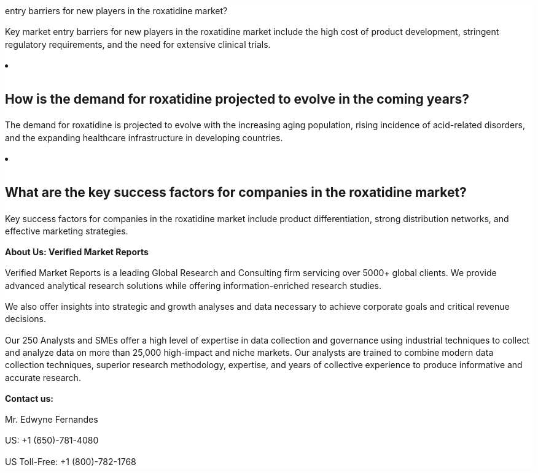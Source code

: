 entry barriers for new players in the roxatidine market?</h2> <p>Key market entry barriers for new players in the roxatidine market include the high cost of product development, stringent regulatory requirements, and the need for extensive clinical trials.</p> </li> <li> <h2>How is the demand for roxatidine projected to evolve in the coming years?</h2> <p>The demand for roxatidine is projected to evolve with the increasing aging population, rising incidence of acid-related disorders, and the expanding healthcare infrastructure in developing countries.</p> </li> <li> <h2>What are the key success factors for companies in the roxatidine market?</h2> <p>Key success factors for companies in the roxatidine market include product differentiation, strong distribution networks, and effective marketing strategies.</p> </li></ol></body></html></h3><p id="" class=""><strong>About Us: Verified Market Reports</strong></p><p id="" class="">Verified Market Reports is a leading Global Research and Consulting firm servicing over 5000+ global clients. We provide advanced analytical research solutions while offering information-enriched research studies.</p><p id="" class="">We also offer insights into strategic and growth analyses and data necessary to achieve corporate goals and critical revenue decisions.</p><p id="" class="">Our 250 Analysts and SMEs offer a high level of expertise in data collection and governance using industrial techniques to collect and analyze data on more than 25,000 high-impact and niche markets. Our analysts are trained to combine modern data collection techniques, superior research methodology, expertise, and years of collective experience to produce informative and accurate research.</p><p id="" class=""><strong>Contact us:</strong></p><p id="" class="">Mr. Edwyne Fernandes</p><p id="" class="">US: +1 (650)-781-4080</p><p id="" class="">US Toll-Free: +1 (800)-782-1768</p>
